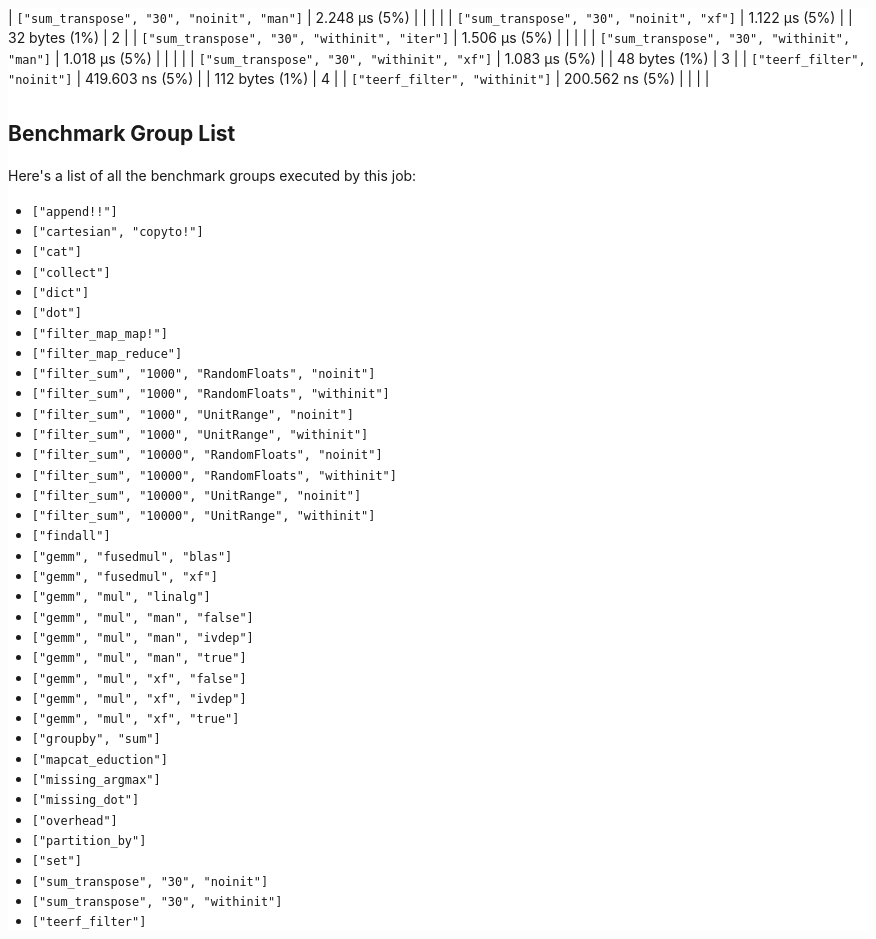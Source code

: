 | `["sum_transpose", "30", "noinit", "man"]`                     |   2.248 μs (5%) |         |                 |             |
| `["sum_transpose", "30", "noinit", "xf"]`                      |   1.122 μs (5%) |         |   32 bytes (1%) |           2 |
| `["sum_transpose", "30", "withinit", "iter"]`                  |   1.506 μs (5%) |         |                 |             |
| `["sum_transpose", "30", "withinit", "man"]`                   |   1.018 μs (5%) |         |                 |             |
| `["sum_transpose", "30", "withinit", "xf"]`                    |   1.083 μs (5%) |         |   48 bytes (1%) |           3 |
| `["teerf_filter", "noinit"]`                                   | 419.603 ns (5%) |         |  112 bytes (1%) |           4 |
| `["teerf_filter", "withinit"]`                                 | 200.562 ns (5%) |         |                 |             |

## Benchmark Group List
Here's a list of all the benchmark groups executed by this job:

- `["append!!"]`
- `["cartesian", "copyto!"]`
- `["cat"]`
- `["collect"]`
- `["dict"]`
- `["dot"]`
- `["filter_map_map!"]`
- `["filter_map_reduce"]`
- `["filter_sum", "1000", "RandomFloats", "noinit"]`
- `["filter_sum", "1000", "RandomFloats", "withinit"]`
- `["filter_sum", "1000", "UnitRange", "noinit"]`
- `["filter_sum", "1000", "UnitRange", "withinit"]`
- `["filter_sum", "10000", "RandomFloats", "noinit"]`
- `["filter_sum", "10000", "RandomFloats", "withinit"]`
- `["filter_sum", "10000", "UnitRange", "noinit"]`
- `["filter_sum", "10000", "UnitRange", "withinit"]`
- `["findall"]`
- `["gemm", "fusedmul", "blas"]`
- `["gemm", "fusedmul", "xf"]`
- `["gemm", "mul", "linalg"]`
- `["gemm", "mul", "man", "false"]`
- `["gemm", "mul", "man", "ivdep"]`
- `["gemm", "mul", "man", "true"]`
- `["gemm", "mul", "xf", "false"]`
- `["gemm", "mul", "xf", "ivdep"]`
- `["gemm", "mul", "xf", "true"]`
- `["groupby", "sum"]`
- `["mapcat_eduction"]`
- `["missing_argmax"]`
- `["missing_dot"]`
- `["overhead"]`
- `["partition_by"]`
- `["set"]`
- `["sum_transpose", "30", "noinit"]`
- `["sum_transpose", "30", "withinit"]`
- `["teerf_filter"]`
